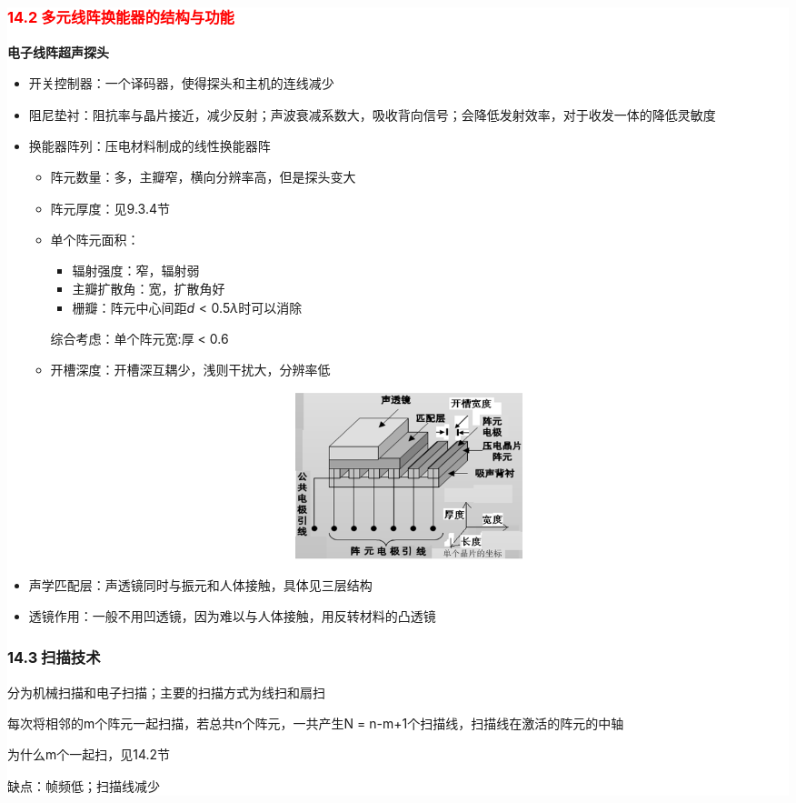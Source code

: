 

### <font color=red>14.2 多元线阵换能器的结构与功能</font>

**电子线阵超声探头**

* 开关控制器：一个译码器，使得探头和主机的连线减少

* 阻尼垫衬：阻抗率与晶片接近，减少反射；声波衰减系数大，吸收背向信号；会降低发射效率，对于收发一体的降低灵敏度

* 换能器阵列：压电材料制成的线性换能器阵

  * 阵元数量：多，主瓣窄，横向分辨率高，但是探头变大

  * 阵元厚度：见9.3.4节

  * 单个阵元面积：

    * 辐射强度：窄，辐射弱
    * 主瓣扩散角：宽，扩散角好
    * 栅瓣：阵元中心间距$d<0.5\lambda$时可以消除

    综合考虑：单个阵元宽:厚 < 0.6

  * 开槽深度：开槽深互耦少，浅则干扰大，分辨率低

  <center><img src="Pictures/MedicalUltrasound_50.png" width="250"></center>

* 声学匹配层：声透镜同时与振元和人体接触，具体见三层结构

* 透镜作用：一般不用凹透镜，因为难以与人体接触，用反转材料的凸透镜



### 14.3 扫描技术

分为机械扫描和电子扫描；主要的扫描方式为线扫和扇扫

每次将相邻的m个阵元一起扫描，若总共n个阵元，一共产生N = n-m+1个扫描线，扫描线在激活的阵元的中轴

为什么m个一起扫，见14.2节

缺点：帧频低；扫描线减少
